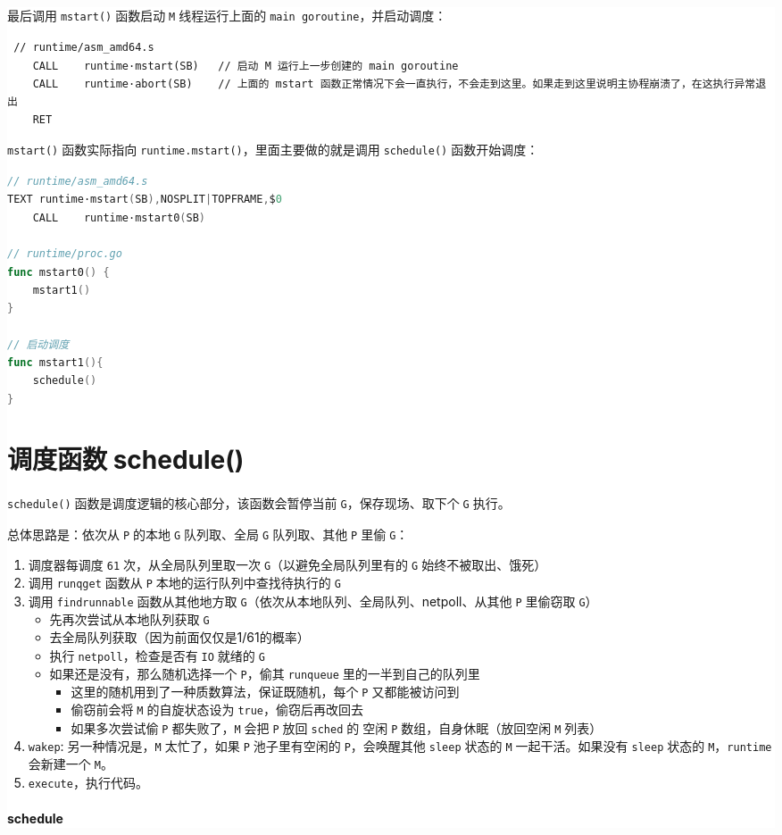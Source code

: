 

最后调用 `mstart()` 函数启动 `M` 线程运行上面的 `main goroutine`，并启动调度：

```assembly
 // runtime/asm_amd64.s
    CALL    runtime·mstart(SB)   // 启动 M 运行上一步创建的 main goroutine  
    CALL    runtime·abort(SB)    // 上面的 mstart 函数正常情况下会一直执行，不会走到这里。如果走到这里说明主协程崩溃了，在这执行异常退出
    RET
```



`mstart()` 函数实际指向 `runtime.mstart()`，里面主要做的就是调用 `schedule()` 函数开始调度：

```go
// runtime/asm_amd64.s
TEXT runtime·mstart(SB),NOSPLIT|TOPFRAME,$0
    CALL    runtime·mstart0(SB)

// runtime/proc.go
func mstart0() {
    mstart1()
}

// 启动调度
func mstart1(){
    schedule()
}
```





# 调度函数 schedule()

`schedule()` 函数是调度逻辑的核心部分，该函数会暂停当前 `G`，保存现场、取下个 `G` 执行。

总体思路是：依次从 `P` 的本地 `G` 队列取、全局 `G` 队列取、其他 `P` 里偷  `G`：

1. 调度器每调度 `61` 次，从全局队列里取一次 `G`（以避免全局队列里有的 `G` 始终不被取出、饿死）
2. 调用 `runqget` 函数从 `P` 本地的运行队列中查找待执行的 `G`
3. 调用 `findrunnable` 函数从其他地方取 `G`（依次从本地队列、全局队列、netpoll、从其他 `P` 里偷窃取 `G`）
   - 先再次尝试从本地队列获取 `G`
   - 去全局队列获取（因为前面仅仅是1/61的概率）
   - 执行 `netpoll`，检查是否有 `IO` 就绪的 `G`
   - 如果还是没有，那么随机选择一个 `P`，偷其 `runqueue` 里的一半到自己的队列里
     - 这里的随机用到了一种质数算法，保证既随机，每个 `P` 又都能被访问到
     - 偷窃前会将 `M` 的自旋状态设为 `true`，偷窃后再改回去
     - 如果多次尝试偷 `P` 都失败了，`M` 会把 `P` 放回 `sched` 的 空闲 `P` 数组，自身休眠（放回空闲 `M` 列表）
4. `wakep`: 另一种情况是，`M` 太忙了，如果 `P` 池子里有空闲的 `P`，会唤醒其他 `sleep` 状态的 `M` 一起干活。如果没有 `sleep` 状态的 `M`，`runtime` 会新建一个 `M`。
5. `execute`，执行代码。



#### schedule
